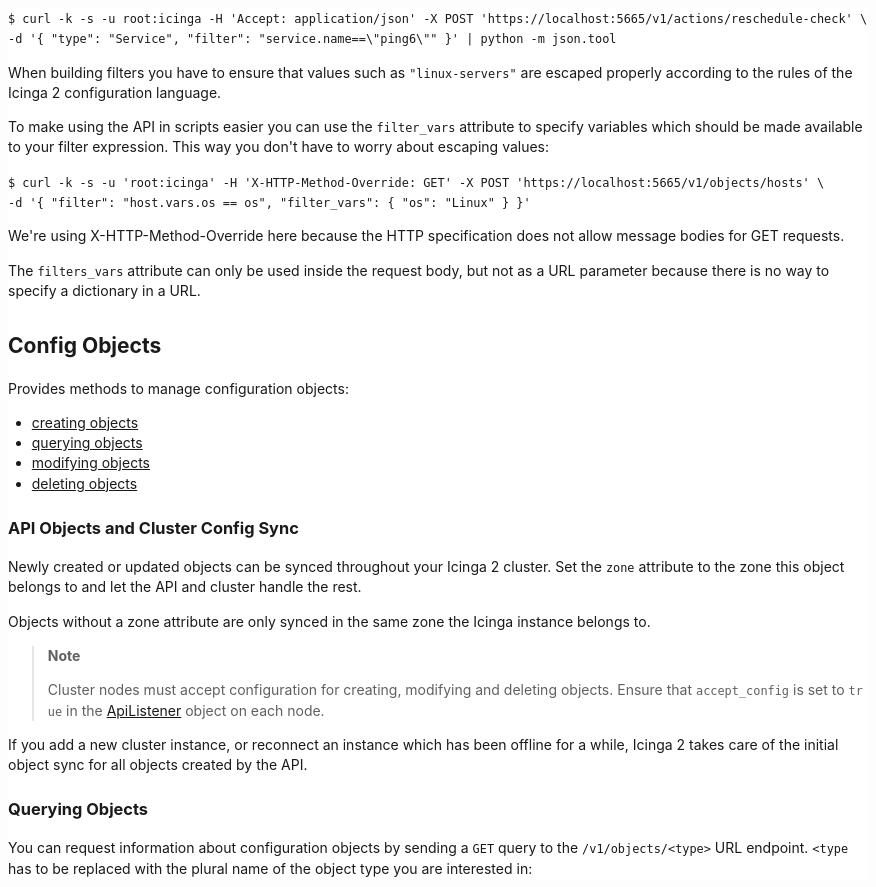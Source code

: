     $ curl -k -s -u root:icinga -H 'Accept: application/json' -X POST 'https://localhost:5665/v1/actions/reschedule-check' \
    -d '{ "type": "Service", "filter": "service.name==\"ping6\"" }' | python -m json.tool

When building filters you have to ensure that values such as
`"linux-servers"` are escaped properly according to the rules of the Icinga 2 configuration
language.

To make using the API in scripts easier you can use the `filter_vars` attribute to specify
variables which should be made available to your filter expression. This way you don't have
to worry about escaping values:

    $ curl -k -s -u 'root:icinga' -H 'X-HTTP-Method-Override: GET' -X POST 'https://localhost:5665/v1/objects/hosts' \
    -d '{ "filter": "host.vars.os == os", "filter_vars": { "os": "Linux" } }'

We're using X-HTTP-Method-Override here because the HTTP specification does
not allow message bodies for GET requests.

The `filters_vars` attribute can only be used inside the request body, but not as
a URL parameter because there is no way to specify a dictionary in a URL.

## <a id="icinga2-api-config-objects"></a> Config Objects

Provides methods to manage configuration objects:

* [creating objects](12-icinga2-api.md#icinga2-api-config-objects-create)
* [querying objects](12-icinga2-api.md#icinga2-api-config-objects-query)
* [modifying objects](12-icinga2-api.md#icinga2-api-config-objects-modify)
* [deleting objects](12-icinga2-api.md#icinga2-api-config-objects-delete)

### <a id="icinga2-api-config-objects-cluster-sync"></a> API Objects and Cluster Config Sync

Newly created or updated objects can be synced throughout your
Icinga 2 cluster. Set the `zone` attribute to the zone this object
belongs to and let the API and cluster handle the rest.

Objects without a zone attribute are only synced in the same zone the Icinga instance belongs to.

> **Note**
>
> Cluster nodes must accept configuration for creating, modifying
> and deleting objects. Ensure that `accept_config` is set to `true`
> in the [ApiListener](9-object-types.md#objecttype-apilistener) object
> on each node.

If you add a new cluster instance, or reconnect an instance which has been offline
for a while, Icinga 2 takes care of the initial object sync for all objects
created by the API.

### <a id="icinga2-api-config-objects-query"></a> Querying Objects

You can request information about configuration objects by sending
a `GET` query to the `/v1/objects/<type>` URL endpoint. `<type` has
to be replaced with the plural name of the object type you are interested
in:
